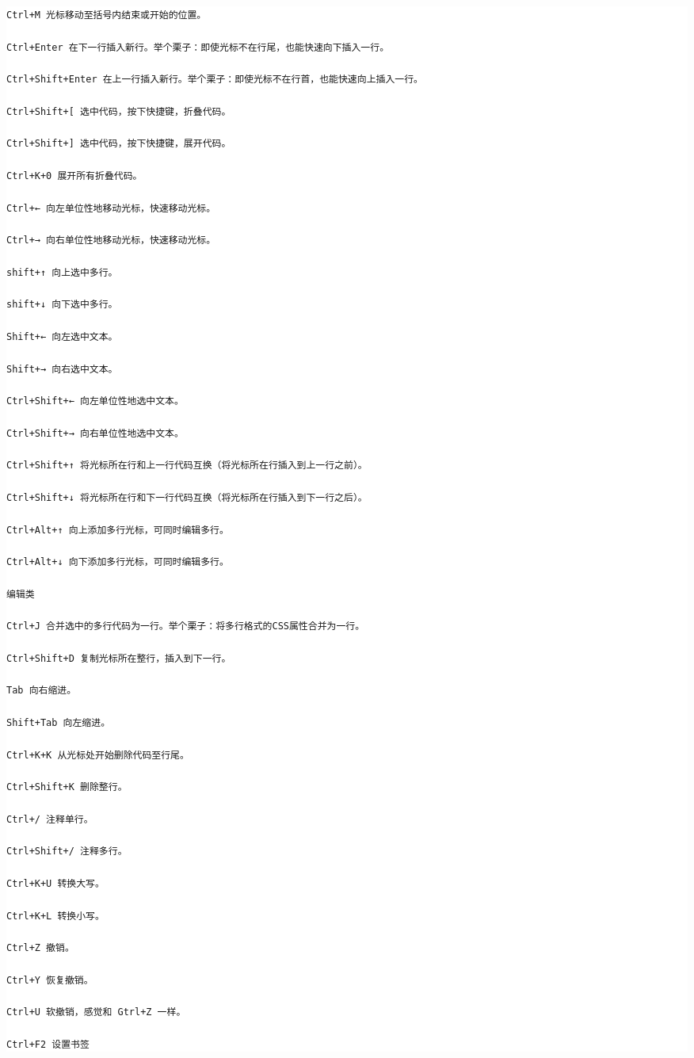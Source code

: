     Ctrl+M 光标移动至括号内结束或开始的位置。

    Ctrl+Enter 在下一行插入新行。举个栗子：即使光标不在行尾，也能快速向下插入一行。

    Ctrl+Shift+Enter 在上一行插入新行。举个栗子：即使光标不在行首，也能快速向上插入一行。

    Ctrl+Shift+[ 选中代码，按下快捷键，折叠代码。

    Ctrl+Shift+] 选中代码，按下快捷键，展开代码。

    Ctrl+K+0 展开所有折叠代码。

    Ctrl+← 向左单位性地移动光标，快速移动光标。

    Ctrl+→ 向右单位性地移动光标，快速移动光标。

    shift+↑ 向上选中多行。

    shift+↓ 向下选中多行。

    Shift+← 向左选中文本。

    Shift+→ 向右选中文本。

    Ctrl+Shift+← 向左单位性地选中文本。

    Ctrl+Shift+→ 向右单位性地选中文本。

    Ctrl+Shift+↑ 将光标所在行和上一行代码互换（将光标所在行插入到上一行之前）。

    Ctrl+Shift+↓ 将光标所在行和下一行代码互换（将光标所在行插入到下一行之后）。

    Ctrl+Alt+↑ 向上添加多行光标，可同时编辑多行。

    Ctrl+Alt+↓ 向下添加多行光标，可同时编辑多行。

    编辑类

    Ctrl+J 合并选中的多行代码为一行。举个栗子：将多行格式的CSS属性合并为一行。

    Ctrl+Shift+D 复制光标所在整行，插入到下一行。

    Tab 向右缩进。

    Shift+Tab 向左缩进。

    Ctrl+K+K 从光标处开始删除代码至行尾。

    Ctrl+Shift+K 删除整行。

    Ctrl+/ 注释单行。

    Ctrl+Shift+/ 注释多行。

    Ctrl+K+U 转换大写。

    Ctrl+K+L 转换小写。

    Ctrl+Z 撤销。

    Ctrl+Y 恢复撤销。

    Ctrl+U 软撤销，感觉和 Gtrl+Z 一样。

    Ctrl+F2 设置书签
